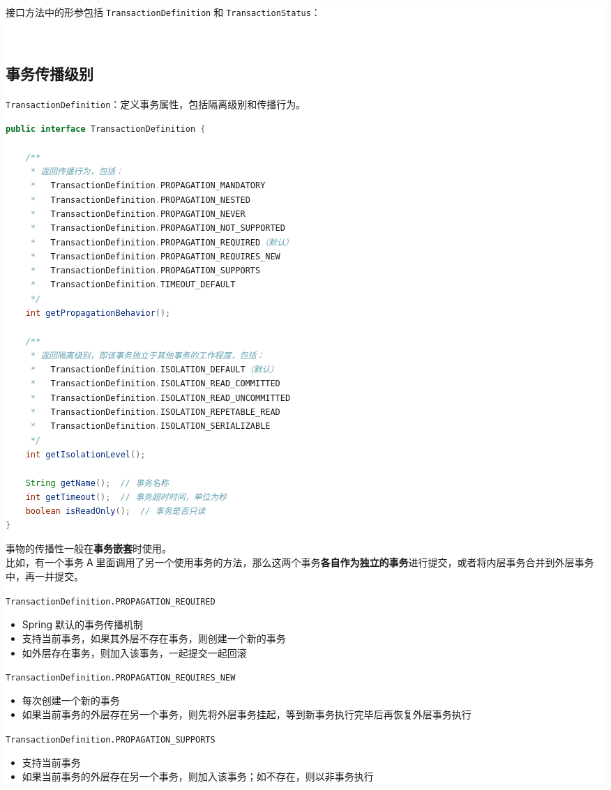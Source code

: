 接口方法中的形参包括 `TransactionDefinition` 和 `TransactionStatus`：

<br/>

## 事务传播级别

`TransactionDefinition`：定义事务属性，包括隔离级别和传播行为。

```java
public interface TransactionDefinition {

    /**
     * 返回传播行为，包括：
     *   TransactionDefinition.PROPAGATION_MANDATORY
     *   TransactionDefinition.PROPAGATION_NESTED
     *   TransactionDefinition.PROPAGATION_NEVER
     *   TransactionDefinition.PROPAGATION_NOT_SUPPORTED
     *   TransactionDefinition.PROPAGATION_REQUIRED（默认）
     *   TransactionDefinition.PROPAGATION_REQUIRES_NEW
     *   TransactionDefinition.PROPAGATION_SUPPORTS
     *   TransactionDefinition.TIMEOUT_DEFAULT
     */
    int getPropagationBehavior(); 

    /**
     * 返回隔离级别，即该事务独立于其他事务的工作程度，包括：
     *   TransactionDefinition.ISOLATION_DEFAULT（默认）
     *   TransactionDefinition.ISOLATION_READ_COMMITTED
     *   TransactionDefinition.ISOLATION_READ_UNCOMMITTED
     *   TransactionDefinition.ISOLATION_REPETABLE_READ
     *   TransactionDefinition.ISOLATION_SERIALIZABLE
     */
    int getIsolationLevel(); 

    String getName();  // 事务名称
    int getTimeout();  // 事务超时时间，单位为秒
    boolean isReadOnly();  // 事务是否只读
}
```

事物的传播性一般在**事务嵌套**时使用。  
比如，有一个事务 A 里面调用了另一个使用事务的方法，那么这两个事务**各自作为独立的事务**进行提交，或者将内层事务合并到外层事务中，再一并提交。

`TransactionDefinition.PROPAGATION_REQUIRED`
* Spring 默认的事务传播机制
* 支持当前事务，如果其外层不存在事务，则创建一个新的事务
* 如外层存在事务，则加入该事务，一起提交一起回滚

`TransactionDefinition.PROPAGATION_REQUIRES_NEW`
* 每次创建一个新的事务
* 如果当前事务的外层存在另一个事务，则先将外层事务挂起，等到新事务执行完毕后再恢复外层事务执行

`TransactionDefinition.PROPAGATION_SUPPORTS`
* 支持当前事务
* 如果当前事务的外层存在另一个事务，则加入该事务；如不存在，则以非事务执行
